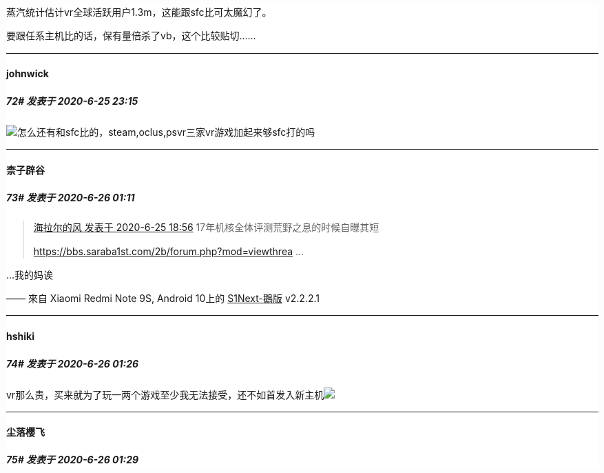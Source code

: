 蒸汽统计估计vr全球活跃用户1.3m，这能跟sfc比可太魔幻了。

要跟任系主机比的话，保有量倍杀了vb，这个比较贴切……







-----

####  johnwick  
##### 72#       发表于 2020-6-25 23:15



<img src="https://static.saraba1st.com/image/smiley/face2017/047.png" referrerpolicy="no-referrer">怎么还有和sfc比的，steam,oclus,psvr三家vr游戏加起来够sfc打的吗







-----

####  柰子辟谷  
##### 73#       发表于 2020-6-26 01:11



<blockquote><a href="httphttps://bbs.saraba1st.com/2b/forum.php?mod=redirect&amp;goto=findpost&amp;pid=47950084&amp;ptid=1944028" target="_blank">海拉尔的风 发表于 2020-6-25 18:56</a>
17年机核全体评测荒野之息的时候自曝其短

https://bbs.saraba1st.com/2b/forum.php?mod=viewthrea ...</blockquote>
...我的妈诶

—— 來自 Xiaomi Redmi Note 9S, Android 10上的 [S1Next-鵝版](https://github.com/ykrank/S1-Next/releases) v2.2.2.1







-----

####  hshiki  
##### 74#       发表于 2020-6-26 01:26




vr那么贵，买来就为了玩一两个游戏至少我无法接受，还不如首发入新主机<img src="https://static.saraba1st.com/image/smiley/face2017/001.png" referrerpolicy="no-referrer">







-----

####  尘落樱飞  
##### 75#       发表于 2020-6-26 01:29
